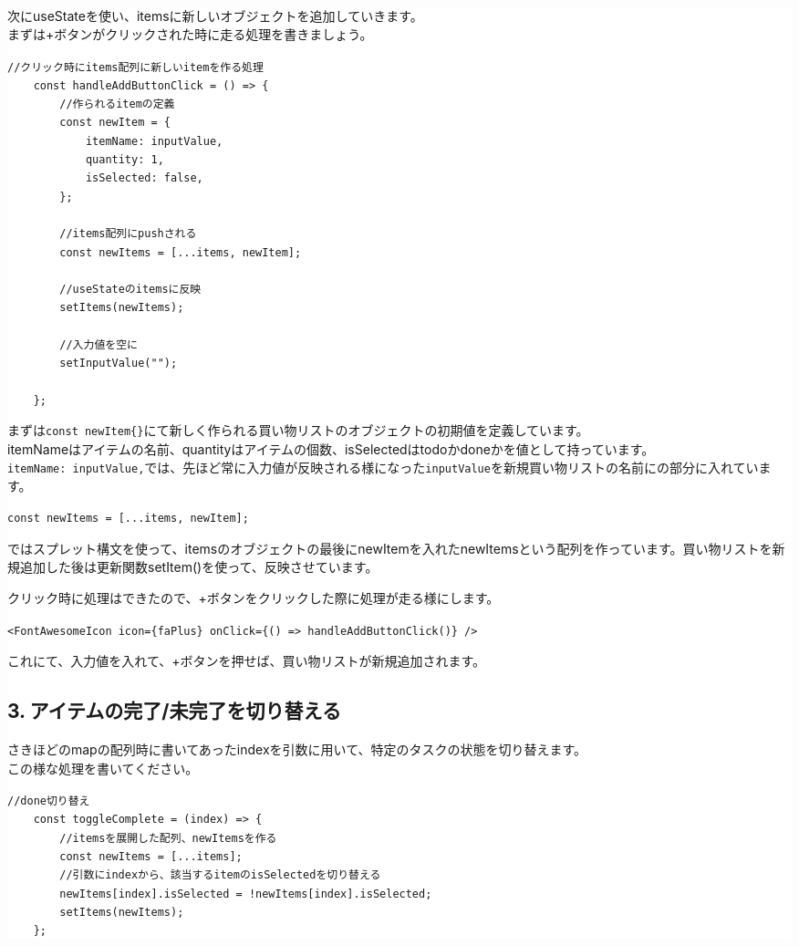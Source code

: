 次にuseStateを使い、itemsに新しいオブジェクトを追加していきます。  
まずは+ボタンがクリックされた時に走る処理を書きましょう。

```
//クリック時にitems配列に新しいitemを作る処理
    const handleAddButtonClick = () => {
        //作られるitemの定義
        const newItem = {
            itemName: inputValue,
            quantity: 1,
            isSelected: false,
        };

        //items配列にpushされる
        const newItems = [...items, newItem];

        //useStateのitemsに反映
        setItems(newItems);

        //入力値を空に
        setInputValue("");

    };
```

まずは`const newItem{}`にて新しく作られる買い物リストのオブジェクトの初期値を定義しています。  
itemNameはアイテムの名前、quantityはアイテムの個数、isSelectedはtodoかdoneかを値として持っています。  
`itemName: inputValue,`では、先ほど常に入力値が反映される様になった`inputValue`を新規買い物リストの名前にの部分に入れています。

```
const newItems = [...items, newItem];
```

ではスプレット構文を使って、itemsのオブジェクトの最後にnewItemを入れたnewItemsという配列を作っています。買い物リストを新規追加した後は更新関数setItem()を使って、反映させています。

クリック時に処理はできたので、+ボタンをクリックした際に処理が走る様にします。

```
<FontAwesomeIcon icon={faPlus} onClick={() => handleAddButtonClick()} />
```

これにて、入力値を入れて、+ボタンを押せば、買い物リストが新規追加されます。

## 3\. アイテムの完了/未完了を切り替える

さきほどのmapの配列時に書いてあったindexを引数に用いて、特定のタスクの状態を切り替えます。  
この様な処理を書いてください。

```
//done切り替え
    const toggleComplete = (index) => {
        //itemsを展開した配列、newItemsを作る
        const newItems = [...items];
        //引数にindexから、該当するitemのisSelectedを切り替える
        newItems[index].isSelected = !newItems[index].isSelected;
        setItems(newItems);
    };
```
